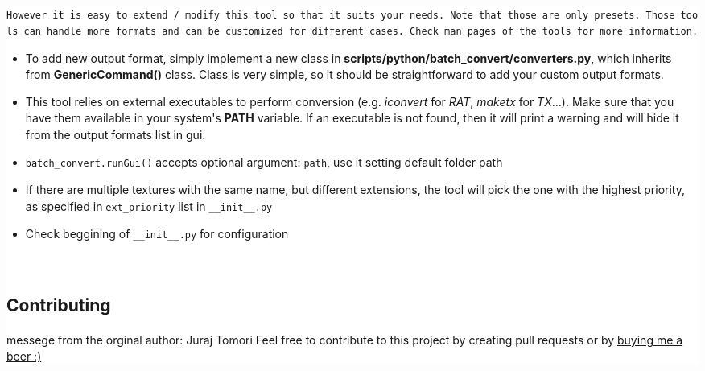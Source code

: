     However it is easy to extend / modify this tool so that it suits your needs. Note that those are only presets. Those tools can handle more formats and can be customized for different cases. Check man pages of the tools for more information.

* To add new output format, simply implement a new class in **scripts/python/batch_convert/converters.py**, which inherits from **GenericCommand()** class. Class is very simple, so it should be straightforward to add your custom output formats.

* This tool relies on external executables to perform conversion (e.g. *iconvert* for *RAT*, *maketx* for *TX*...). Make sure that you have them available in your system's **PATH** variable. If an executable is not found, then it will print a warning and will hide it from the output formats list in gui.

* `batch_convert.runGui()` accepts optional argument: `path`, use it setting default folder path

* If there are multiple textures with the same name, but different extensions, the tool will pick the one with the highest priority, as specified in `ext_priority` list in `__init__.py`

* Check beggining of `__init__.py` for configuration

<br>

Contributing
------------
messege from the orginal author: Juraj Tomori
Feel free to contribute to this project by creating pull requests or by [buying me a beer :)](https://www.paypal.me/jurajtomori)